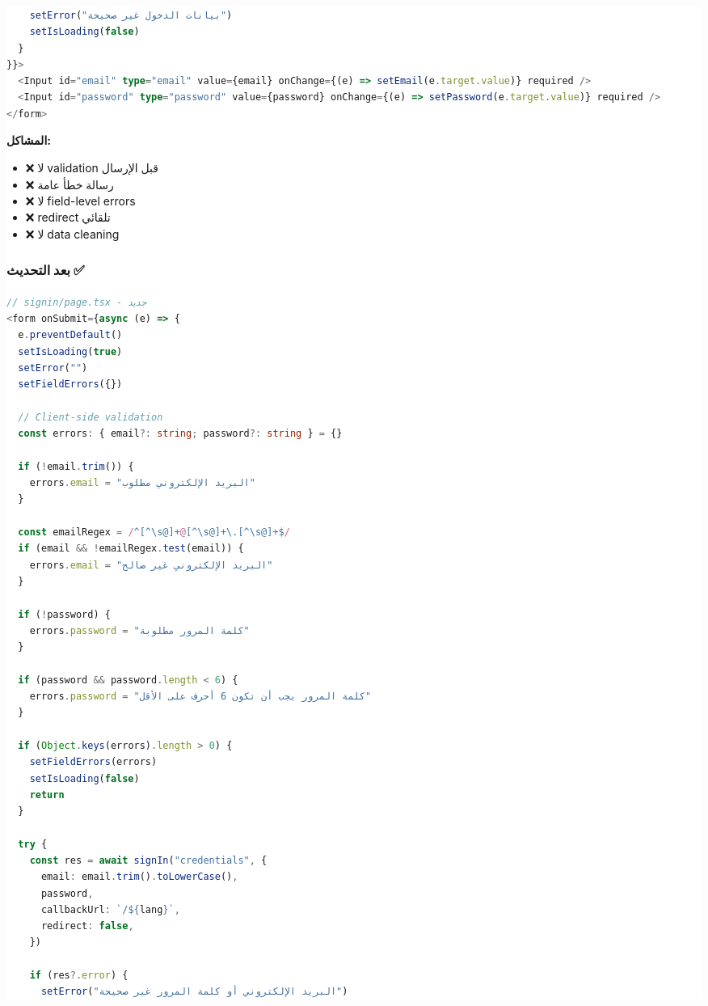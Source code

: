 ```typescript
    setError("بيانات الدخول غير صحيحة")
    setIsLoading(false)
  }
}}>
  <Input id="email" type="email" value={email} onChange={(e) => setEmail(e.target.value)} required />
  <Input id="password" type="password" value={password} onChange={(e) => setPassword(e.target.value)} required />
</form>
```

**المشاكل:**
- ❌ لا validation قبل الإرسال
- ❌ رسالة خطأ عامة
- ❌ لا field-level errors
- ❌ redirect تلقائي
- ❌ لا data cleaning

### بعد التحديث ✅

```typescript
// signin/page.tsx - جديد
<form onSubmit={async (e) => {
  e.preventDefault()
  setIsLoading(true)
  setError("")
  setFieldErrors({})

  // Client-side validation
  const errors: { email?: string; password?: string } = {}
  
  if (!email.trim()) {
    errors.email = "البريد الإلكتروني مطلوب"
  }
  
  const emailRegex = /^[^\s@]+@[^\s@]+\.[^\s@]+$/
  if (email && !emailRegex.test(email)) {
    errors.email = "البريد الإلكتروني غير صالح"
  }
  
  if (!password) {
    errors.password = "كلمة المرور مطلوبة"
  }
  
  if (password && password.length < 6) {
    errors.password = "كلمة المرور يجب أن تكون 6 أحرف على الأقل"
  }

  if (Object.keys(errors).length > 0) {
    setFieldErrors(errors)
    setIsLoading(false)
    return
  }

  try {
    const res = await signIn("credentials", {
      email: email.trim().toLowerCase(),
      password,
      callbackUrl: `/${lang}`,
      redirect: false,
    })
    
    if (res?.error) {
      setError("البريد الإلكتروني أو كلمة المرور غير صحيحة")
```